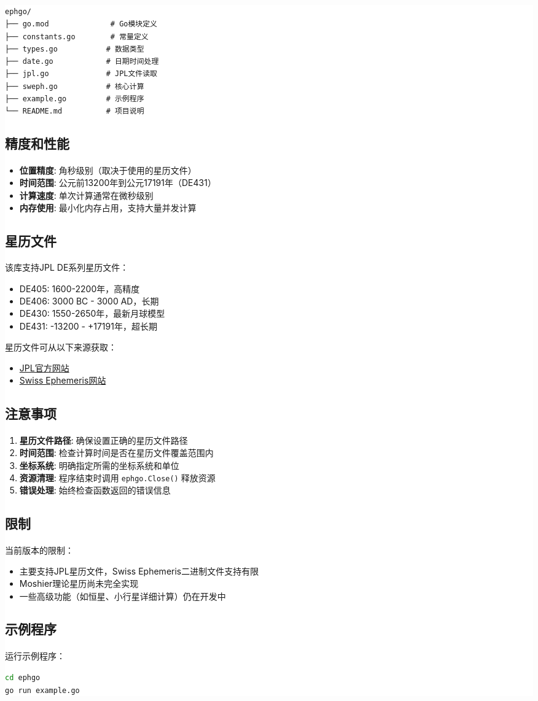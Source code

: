 ```
ephgo/
├── go.mod              # Go模块定义
├── constants.go        # 常量定义
├── types.go           # 数据类型
├── date.go            # 日期时间处理
├── jpl.go             # JPL文件读取
├── sweph.go           # 核心计算
├── example.go         # 示例程序
└── README.md          # 项目说明
```

## 精度和性能

- **位置精度**: 角秒级别（取决于使用的星历文件）
- **时间范围**: 公元前13200年到公元17191年（DE431）
- **计算速度**: 单次计算通常在微秒级别
- **内存使用**: 最小化内存占用，支持大量并发计算

## 星历文件

该库支持JPL DE系列星历文件：
- DE405: 1600-2200年，高精度
- DE406: 3000 BC - 3000 AD，长期
- DE430: 1550-2650年，最新月球模型
- DE431: -13200 - +17191年，超长期

星历文件可从以下来源获取：
- [JPL官方网站](https://ssd.jpl.nasa.gov/)
- [Swiss Ephemeris网站](https://www.astro.com/swisseph/)

## 注意事项

1. **星历文件路径**: 确保设置正确的星历文件路径
2. **时间范围**: 检查计算时间是否在星历文件覆盖范围内
3. **坐标系统**: 明确指定所需的坐标系统和单位
4. **资源清理**: 程序结束时调用 `ephgo.Close()` 释放资源
5. **错误处理**: 始终检查函数返回的错误信息

## 限制

当前版本的限制：
- 主要支持JPL星历文件，Swiss Ephemeris二进制文件支持有限
- Moshier理论星历尚未完全实现
- 一些高级功能（如恒星、小行星详细计算）仍在开发中

## 示例程序

运行示例程序：

```bash
cd ephgo
go run example.go
```
